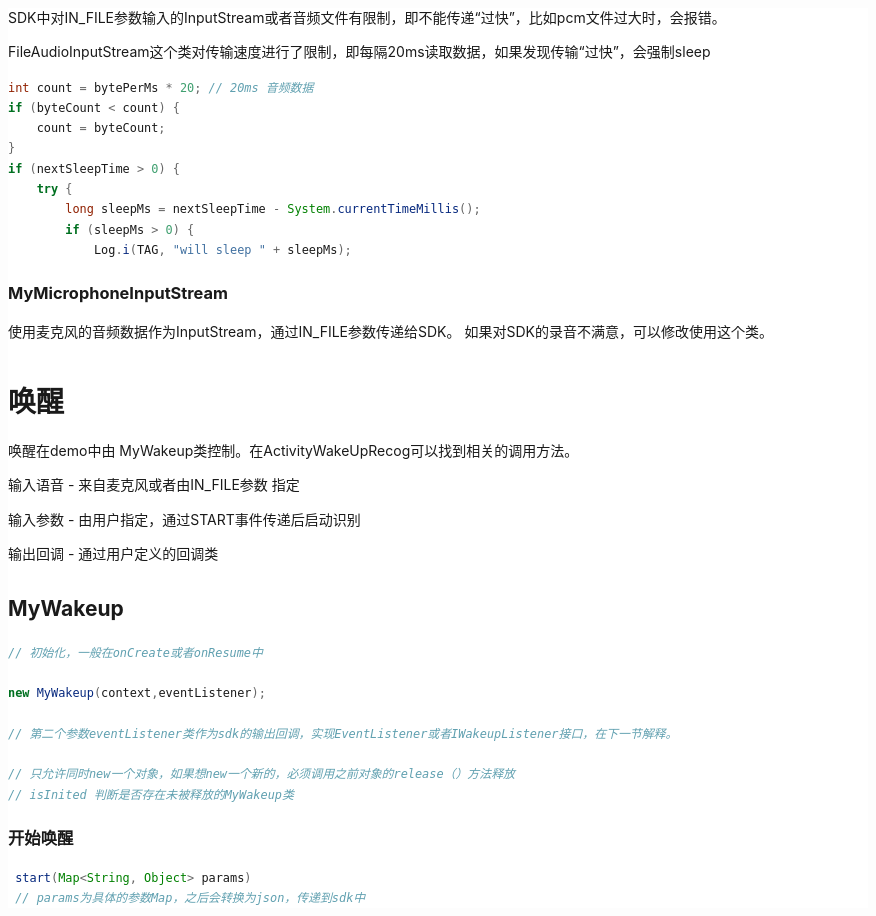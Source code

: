 SDK中对IN_FILE参数输入的InputStream或者音频文件有限制，即不能传递“过快”，比如pcm文件过大时，会报错。

FileAudioInputStream这个类对传输速度进行了限制，即每隔20ms读取数据，如果发现传输“过快”，会强制sleep

```java
int count = bytePerMs * 20; // 20ms 音频数据
if (byteCount < count) {
    count = byteCount;
}
if (nextSleepTime > 0) {
    try {
        long sleepMs = nextSleepTime - System.currentTimeMillis();
        if (sleepMs > 0) {
            Log.i(TAG, "will sleep " + sleepMs);
```



### MyMicrophoneInputStream

使用麦克风的音频数据作为InputStream，通过IN_FILE参数传递给SDK。 如果对SDK的录音不满意，可以修改使用这个类。


# 唤醒

唤醒在demo中由 MyWakeup类控制。在ActivityWakeUpRecog可以找到相关的调用方法。


输入语音 -  来自麦克风或者由IN_FILE参数 指定

输入参数 - 由用户指定，通过START事件传递后启动识别

输出回调 -  通过用户定义的回调类


## MyWakeup

```java
// 初始化，一般在onCreate或者onResume中

new MyWakeup(context,eventListener);

// 第二个参数eventListener类作为sdk的输出回调，实现EventListener或者IWakeupListener接口，在下一节解释。

// 只允许同时new一个对象，如果想new一个新的，必须调用之前对象的release（）方法释放
// isInited 判断是否存在未被释放的MyWakeup类

```

### 开始唤醒
```java
 start(Map<String, Object> params) 
 // params为具体的参数Map，之后会转换为json，传递到sdk中
```


